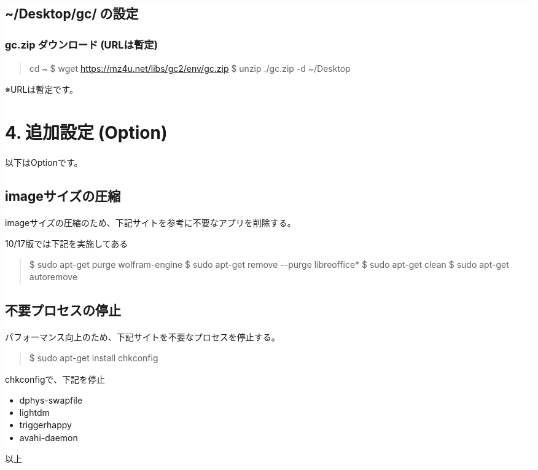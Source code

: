 ## ~/Desktop/gc/ の設定 

### gc.zip ダウンロード (URLは暫定)

> cd ~
> $ wget https://mz4u.net/libs/gc2/env/gc.zip
> $ unzip ./gc.zip -d ~/Desktop

※URLは暫定です。

# 4. 追加設定 (Option)

以下はOptionです。

## imageサイズの圧縮

imageサイズの圧縮のため、下記サイトを参考に不要なアプリを削除する。

10/17版では下記を実施してある

> $ sudo apt-get purge wolfram-engine
> $ sudo apt-get remove --purge libreoffice*
> $ sudo apt-get clean
> $ sudo apt-get autoremove

## 不要プロセスの停止

パフォーマンス向上のため、下記サイトを不要なプロセスを停止する。

> $ sudo apt-get install chkconfig

chkconfigで、下記を停止

- dphys-swapfile
- lightdm
- triggerhappy
- avahi-daemon

以上




